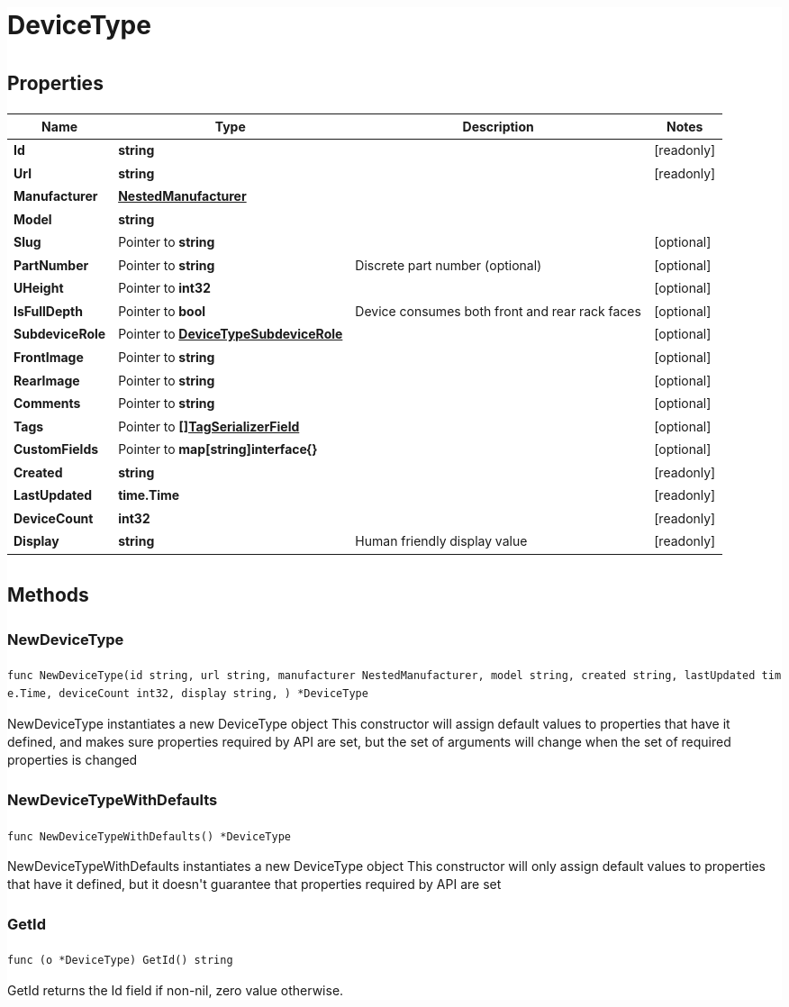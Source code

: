 # DeviceType

## Properties

Name | Type | Description | Notes
------------ | ------------- | ------------- | -------------
**Id** | **string** |  | [readonly] 
**Url** | **string** |  | [readonly] 
**Manufacturer** | [**NestedManufacturer**](NestedManufacturer.md) |  | 
**Model** | **string** |  | 
**Slug** | Pointer to **string** |  | [optional] 
**PartNumber** | Pointer to **string** | Discrete part number (optional) | [optional] 
**UHeight** | Pointer to **int32** |  | [optional] 
**IsFullDepth** | Pointer to **bool** | Device consumes both front and rear rack faces | [optional] 
**SubdeviceRole** | Pointer to [**DeviceTypeSubdeviceRole**](DeviceTypeSubdeviceRole.md) |  | [optional] 
**FrontImage** | Pointer to **string** |  | [optional] 
**RearImage** | Pointer to **string** |  | [optional] 
**Comments** | Pointer to **string** |  | [optional] 
**Tags** | Pointer to [**[]TagSerializerField**](TagSerializerField.md) |  | [optional] 
**CustomFields** | Pointer to **map[string]interface{}** |  | [optional] 
**Created** | **string** |  | [readonly] 
**LastUpdated** | **time.Time** |  | [readonly] 
**DeviceCount** | **int32** |  | [readonly] 
**Display** | **string** | Human friendly display value | [readonly] 

## Methods

### NewDeviceType

`func NewDeviceType(id string, url string, manufacturer NestedManufacturer, model string, created string, lastUpdated time.Time, deviceCount int32, display string, ) *DeviceType`

NewDeviceType instantiates a new DeviceType object
This constructor will assign default values to properties that have it defined,
and makes sure properties required by API are set, but the set of arguments
will change when the set of required properties is changed

### NewDeviceTypeWithDefaults

`func NewDeviceTypeWithDefaults() *DeviceType`

NewDeviceTypeWithDefaults instantiates a new DeviceType object
This constructor will only assign default values to properties that have it defined,
but it doesn't guarantee that properties required by API are set

### GetId

`func (o *DeviceType) GetId() string`

GetId returns the Id field if non-nil, zero value otherwise.

